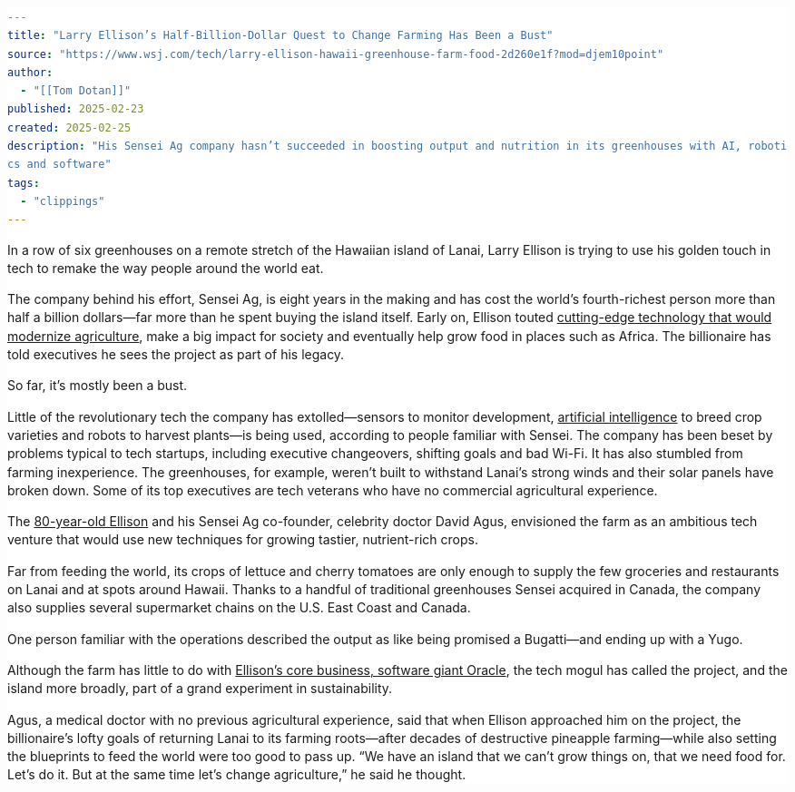```yaml
---
title: "Larry Ellison’s Half-Billion-Dollar Quest to Change Farming Has Been a Bust"
source: "https://www.wsj.com/tech/larry-ellison-hawaii-greenhouse-farm-food-2d260e1f?mod=djem10point"
author:
  - "[[Tom Dotan]]"
published: 2025-02-23
created: 2025-02-25
description: "His Sensei Ag company hasn’t succeeded in boosting output and nutrition in its greenhouses with AI, robotics and software"
tags:
  - "clippings"
---
```

In a row of six greenhouses on a remote stretch of the Hawaiian island of Lanai, Larry Ellison is trying to use his golden touch in tech to remake the way people around the world eat.

The company behind his effort, Sensei Ag, is eight years in the making and has cost the world’s fourth-richest person more than half a billion dollars—far more than he spent buying the island itself. Early on, Ellison touted [cutting-edge technology that would modernize agriculture](https://www.wsj.com/articles/high-tech-farm-startups-are-laid-low-by-financing-drought-pests-1bf6a60a?mod=article_inline), make a big impact for society and eventually help grow food in places such as Africa. The billionaire has told executives he sees the project as part of his legacy. 

So far, it’s mostly been a bust. 

Little of the revolutionary tech the company has extolled—sensors to monitor development, [artificial intelligence](https://www.wsj.com/tech/ai/how-oracle-plays-cheaply-in-ai-30d84030?mod=article_inline) to breed crop varieties and robots to harvest plants—is being used, according to people familiar with Sensei. The company has been beset by problems typical to tech startups, including executive changeovers, shifting goals and bad Wi-Fi. It has also stumbled from farming inexperience. The greenhouses, for example, weren’t built to withstand Lanai’s strong winds and their solar panels have broken down. Some of its top executives are tech veterans who have no commercial agricultural experience.  

The [80-year-old Ellison](https://www.wsj.com/sports/football/michigan-recruiting-larry-ellison-bryce-underwood-842d2c9a?mod=article_inline) and his Sensei Ag co-founder, celebrity doctor David Agus, envisioned the farm as an ambitious tech venture that would use new techniques for growing tastier, nutrient-rich crops.

Far from feeding the world, its crops of lettuce and cherry tomatoes are only enough to supply the few groceries and restaurants on Lanai and at spots around Hawaii. Thanks to a handful of traditional greenhouses Sensei acquired in Canada, the company also supplies several supermarket chains on the U.S. East Coast and Canada. 

One person familiar with the operations described the output as like being promised a Bugatti—and ending up with a Yugo.

Although the farm has little to do with [Ellison’s core business, software giant Oracle](https://www.wsj.com/tech/ai/oracles-missteps-in-cloud-computing-are-paying-dividends-in-ai-71f98980?mod=article_inline), the tech mogul has called the project, and the island more broadly, part of a grand experiment in sustainability.

Agus, a medical doctor with no previous agricultural experience, said that when Ellison approached him on the project, the billionaire’s lofty goals of returning Lanai to its farming roots—after decades of destructive pineapple farming—while also setting the blueprints to feed the world were too good to pass up. “We have an island that we can’t grow things on, that we need food for. Let’s do it. But at the same time let’s change agriculture,” he said he thought.
